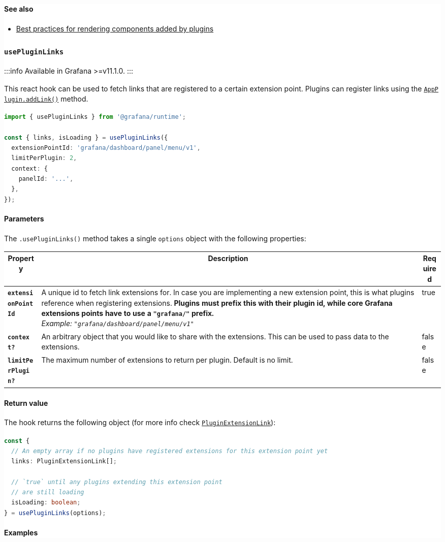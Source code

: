 #### See also

- [Best practices for rendering components added by plugins](../how-to-guides/ui-extensions/create-an-extension-point.md#best-practices-for-rendering-components)

### `usePluginLinks`

:::info
Available in Grafana >=v11.1.0.
:::

This react hook can be used to fetch links that are registered to a certain extension point. Plugins can register links using the [`AppPlugin.addLink()`](#addlink) method.

```typescript
import { usePluginLinks } from '@grafana/runtime';

const { links, isLoading } = usePluginLinks({
  extensionPointId: 'grafana/dashboard/panel/menu/v1',
  limitPerPlugin: 2,
  context: {
    panelId: '...',
  },
});
```

#### Parameters

The `.usePluginLinks()` method takes a single `options` object with the following properties:

| Property               | Description                                                                                                                                                                                                                                                                                                                                | Required |
| ---------------------- | ------------------------------------------------------------------------------------------------------------------------------------------------------------------------------------------------------------------------------------------------------------------------------------------------------------------------------------------ | -------- |
| **`extensionPointId`** | A unique id to fetch link extensions for. In case you are implementing a new extension point, this is what plugins reference when registering extensions. **Plugins must prefix this with their plugin id, while core Grafana extensions points have to use a `"grafana/"` prefix.** <br /> _Example: `"grafana/dashboard/panel/menu/v1"`_ | true     |
| **`context?`**         | An arbitrary object that you would like to share with the extensions. This can be used to pass data to the extensions.                                                                                                                                                                                                                     | false    |
| **`limitPerPlugin?`**  | The maximum number of extensions to return per plugin. Default is no limit.                                                                                                                                                                                                                                                                | false    |

#### Return value

The hook returns the following object (for more info check [`PluginExtensionLink`](https://github.com/grafana/grafana/blob/main/packages/grafana-data/src/types/pluginExtensions.ts#L27)):

```typescript
const {
  // An empty array if no plugins have registered extensions for this extension point yet
  links: PluginExtensionLink[];

  // `true` until any plugins extending this extension point
  // are still loading
  isLoading: boolean;
} = usePluginLinks(options);
```

#### Examples
